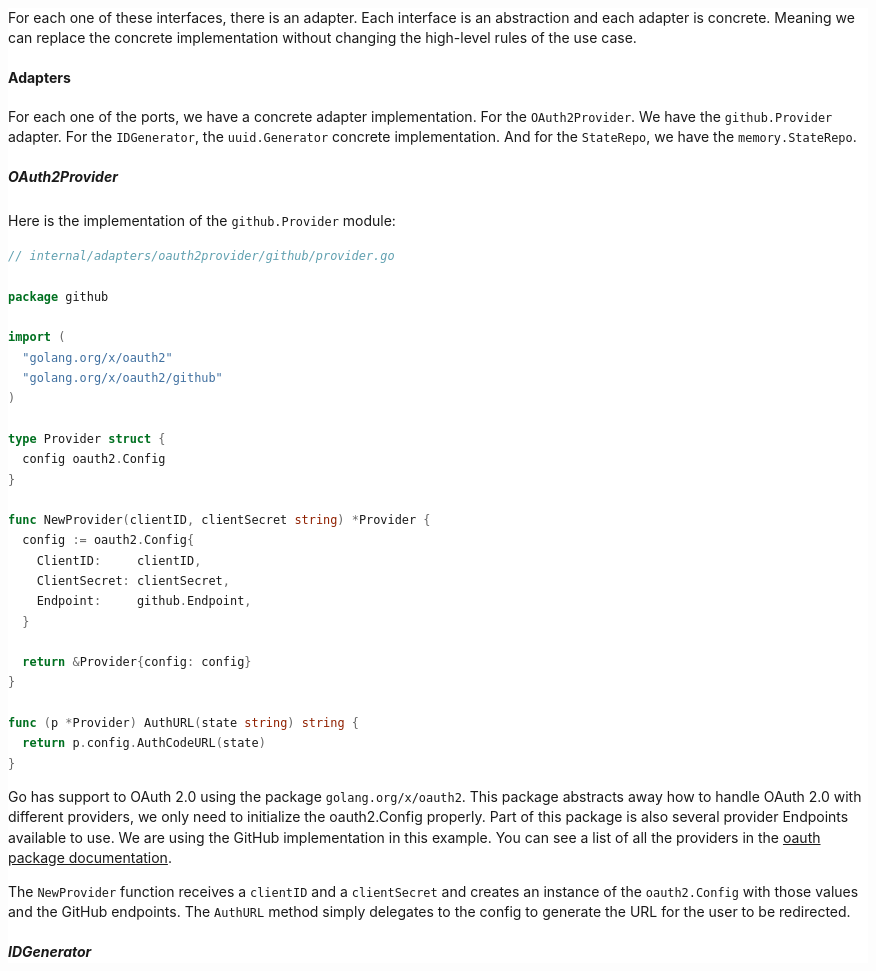 For each one of these interfaces, there is an adapter. Each interface is an abstraction and each adapter is concrete. Meaning we can replace the concrete implementation without changing the high-level rules of the use case.

#### Adapters

For each one of the ports, we have a concrete adapter implementation. For the `OAuth2Provider`. We have the `github.Provider` adapter. For the `IDGenerator`, the `uuid.Generator` concrete implementation. And for the `StateRepo`, we have the `memory.StateRepo`.

##### OAuth2Provider

Here is the implementation of the `github.Provider` module:

```go
// internal/adapters/oauth2provider/github/provider.go

package github

import (
  "golang.org/x/oauth2"
  "golang.org/x/oauth2/github"
)

type Provider struct {
  config oauth2.Config
}

func NewProvider(clientID, clientSecret string) *Provider {
  config := oauth2.Config{
    ClientID:     clientID,
    ClientSecret: clientSecret,
    Endpoint:     github.Endpoint,
  }

  return &Provider{config: config}
}

func (p *Provider) AuthURL(state string) string {
  return p.config.AuthCodeURL(state)
}
```

Go has support to OAuth 2.0 using the package `golang.org/x/oauth2`. This package abstracts away how to handle OAuth 2.0 with different providers, we only need to initialize the oauth2.Config properly. Part of this package is also several provider Endpoints available to use. We are using the GitHub implementation in this example. You can see a list of all the providers in the [oauth package documentation](https://pkg.go.dev/golang.org/x/oauth2#section-directories).

The `NewProvider` function receives a `clientID` and a `clientSecret` and creates an instance of the `oauth2.Config` with those values and the GitHub endpoints. The `AuthURL` method simply delegates to the config to generate the URL for the user to be redirected.

##### IDGenerator
